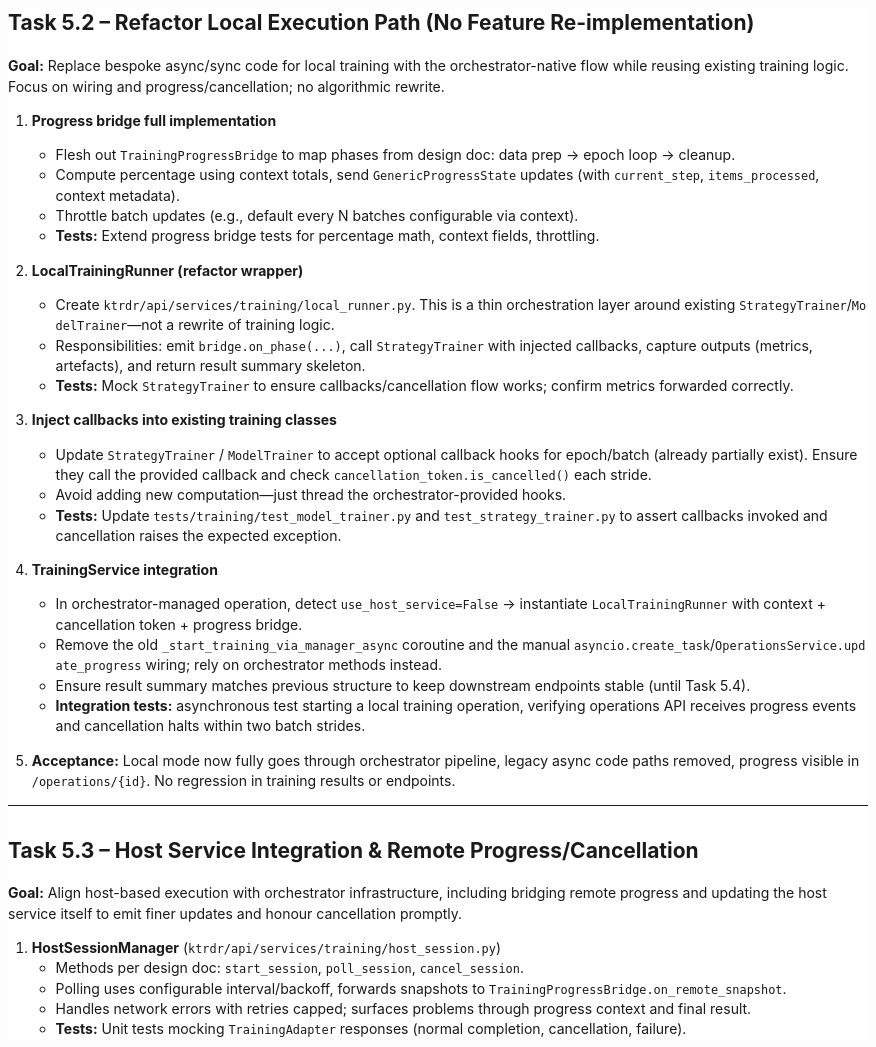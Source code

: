 
## Task 5.2 – Refactor Local Execution Path (No Feature Re-implementation)
**Goal:** Replace bespoke async/sync code for local training with the orchestrator-native flow while reusing existing training logic. Focus on wiring and progress/cancellation; no algorithmic rewrite.

1. **Progress bridge full implementation**
   - Flesh out `TrainingProgressBridge` to map phases from design doc: data prep → epoch loop → cleanup.
   - Compute percentage using context totals, send `GenericProgressState` updates (with `current_step`, `items_processed`, context metadata).
   - Throttle batch updates (e.g., default every N batches configurable via context).
   - **Tests:** Extend progress bridge tests for percentage math, context fields, throttling.

2. **LocalTrainingRunner (refactor wrapper)**
   - Create `ktrdr/api/services/training/local_runner.py`. This is a thin orchestration layer around existing `StrategyTrainer`/`ModelTrainer`—not a rewrite of training logic.
   - Responsibilities: emit `bridge.on_phase(...)`, call `StrategyTrainer` with injected callbacks, capture outputs (metrics, artefacts), and return result summary skeleton.
   - **Tests:** Mock `StrategyTrainer` to ensure callbacks/cancellation flow works; confirm metrics forwarded correctly.

3. **Inject callbacks into existing training classes**
   - Update `StrategyTrainer` / `ModelTrainer` to accept optional callback hooks for epoch/batch (already partially exist). Ensure they call the provided callback and check `cancellation_token.is_cancelled()` each stride.
   - Avoid adding new computation—just thread the orchestrator-provided hooks.
   - **Tests:** Update `tests/training/test_model_trainer.py` and `test_strategy_trainer.py` to assert callbacks invoked and cancellation raises the expected exception.

4. **TrainingService integration**
   - In orchestrator-managed operation, detect `use_host_service=False` → instantiate `LocalTrainingRunner` with context + cancellation token + progress bridge.
   - Remove the old `_start_training_via_manager_async` coroutine and the manual `asyncio.create_task`/`OperationsService.update_progress` wiring; rely on orchestrator methods instead.
   - Ensure result summary matches previous structure to keep downstream endpoints stable (until Task 5.4).
   - **Integration tests:** asynchronous test starting a local training operation, verifying operations API receives progress events and cancellation halts within two batch strides.

5. **Acceptance:** Local mode now fully goes through orchestrator pipeline, legacy async code paths removed, progress visible in `/operations/{id}`. No regression in training results or endpoints.

---

## Task 5.3 – Host Service Integration & Remote Progress/Cancellation
**Goal:** Align host-based execution with orchestrator infrastructure, including bridging remote progress and updating the host service itself to emit finer updates and honour cancellation promptly.

1. **HostSessionManager** (`ktrdr/api/services/training/host_session.py`)
   - Methods per design doc: `start_session`, `poll_session`, `cancel_session`.
   - Polling uses configurable interval/backoff, forwards snapshots to `TrainingProgressBridge.on_remote_snapshot`.
   - Handles network errors with retries capped; surfaces problems through progress context and final result.
   - **Tests:** Unit tests mocking `TrainingAdapter` responses (normal completion, cancellation, failure).
